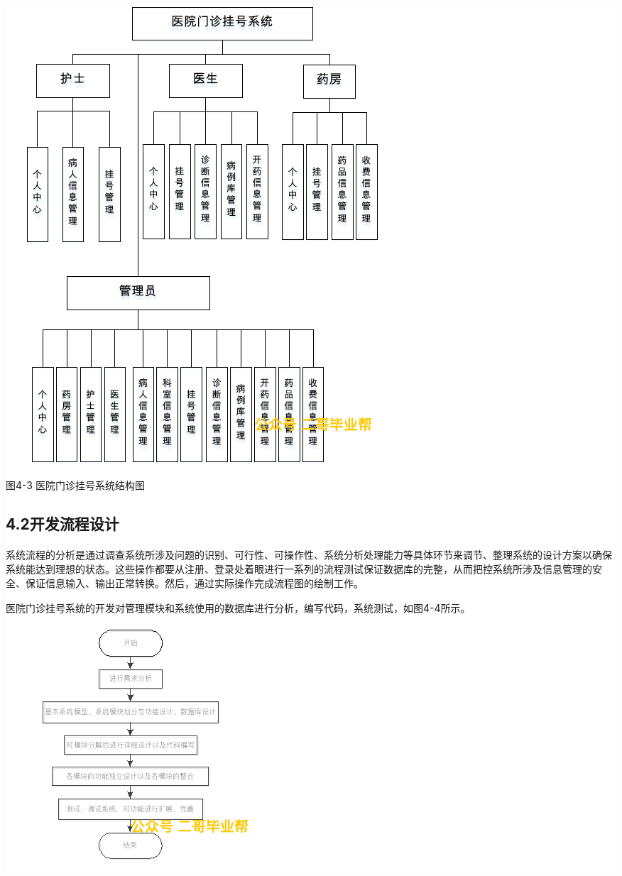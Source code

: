 ![](/md/blog.006.png)

图4-3 医院门诊挂号系统结构图
## 4.2开发流程设计
系统流程的分析是通过调查系统所涉及问题的识别、可行性、可操作性、系统分析处理能力等具体环节来调节、整理系统的设计方案以确保系统能达到理想的状态。这些操作都要从注册、登录处着眼进行一系列的流程测试保证数据库的完整，从而把控系统所涉及信息管理的安全、保证信息输入、输出正常转换。然后，通过实际操作完成流程图的绘制工作。

医院门诊挂号系统的开发对管理模块和系统使用的数据库进行分析，编写代码，系统测试，如图4-4所示。

![](/md/blog.007.png)
